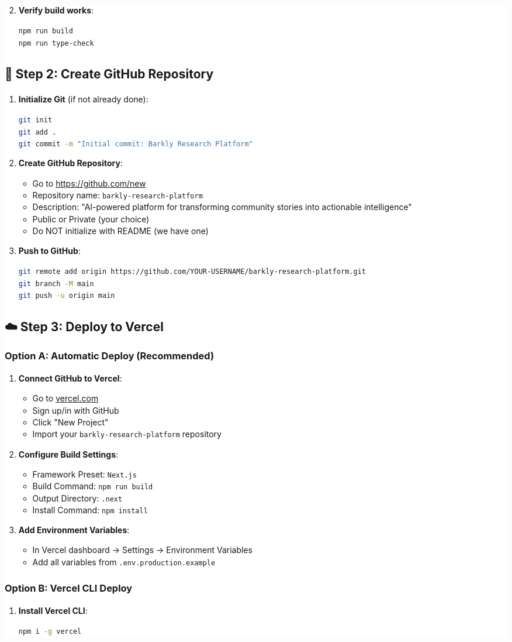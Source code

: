 2. **Verify build works**:
   ```bash
   npm run build
   npm run type-check
   ```

## 🔨 Step 2: Create GitHub Repository

1. **Initialize Git** (if not already done):
   ```bash
   git init
   git add .
   git commit -m "Initial commit: Barkly Research Platform"
   ```

2. **Create GitHub Repository**:
   - Go to https://github.com/new
   - Repository name: `barkly-research-platform`
   - Description: "AI-powered platform for transforming community stories into actionable intelligence"
   - Public or Private (your choice)
   - Do NOT initialize with README (we have one)

3. **Push to GitHub**:
   ```bash
   git remote add origin https://github.com/YOUR-USERNAME/barkly-research-platform.git
   git branch -M main
   git push -u origin main
   ```

## ☁️ Step 3: Deploy to Vercel

### Option A: Automatic Deploy (Recommended)

1. **Connect GitHub to Vercel**:
   - Go to [vercel.com](https://vercel.com)
   - Sign up/in with GitHub
   - Click "New Project"
   - Import your `barkly-research-platform` repository

2. **Configure Build Settings**:
   - Framework Preset: `Next.js`
   - Build Command: `npm run build`
   - Output Directory: `.next`
   - Install Command: `npm install`

3. **Add Environment Variables**:
   - In Vercel dashboard → Settings → Environment Variables
   - Add all variables from `.env.production.example`

### Option B: Vercel CLI Deploy

1. **Install Vercel CLI**:
   ```bash
   npm i -g vercel
   ```
